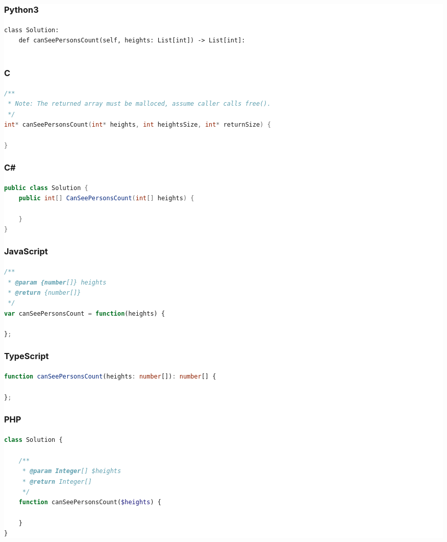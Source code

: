 ### Python3

```python3
class Solution:
    def canSeePersonsCount(self, heights: List[int]) -> List[int]:
        
```

### C

```c
/**
 * Note: The returned array must be malloced, assume caller calls free().
 */
int* canSeePersonsCount(int* heights, int heightsSize, int* returnSize) {
    
}
```

### C#

```csharp
public class Solution {
    public int[] CanSeePersonsCount(int[] heights) {
        
    }
}
```

### JavaScript

```javascript
/**
 * @param {number[]} heights
 * @return {number[]}
 */
var canSeePersonsCount = function(heights) {
    
};
```

### TypeScript

```typescript
function canSeePersonsCount(heights: number[]): number[] {
    
};
```

### PHP

```php
class Solution {

    /**
     * @param Integer[] $heights
     * @return Integer[]
     */
    function canSeePersonsCount($heights) {
        
    }
}
```
